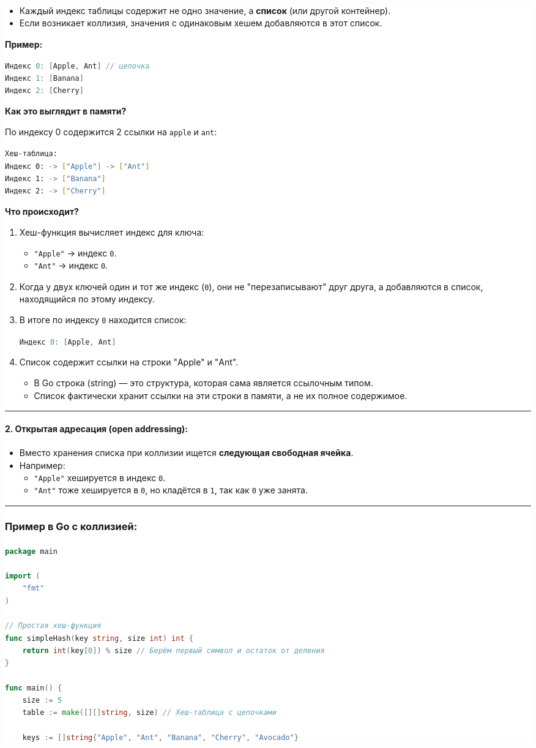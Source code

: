 - Каждый индекс таблицы содержит не одно значение, а **список** (или другой контейнер).
- Если возникает коллизия, значения с одинаковым хешем добавляются в этот список.

**Пример:**

```go
Индекс 0: [Apple, Ant] // цепочка
Индекс 1: [Banana]
Индекс 2: [Cherry]
```

**Как это выглядит в памяти?**

По индексу 0 содержится 2 ссылки на `apple` и `ant`:

```bash
Хеш-таблица:
Индекс 0: -> ["Apple"] -> ["Ant"]
Индекс 1: -> ["Banana"]
Индекс 2: -> ["Cherry"]
```

**Что происходит?**

1. Хеш-функция вычисляет индекс для ключа:
   - `"Apple"` → индекс `0`.
   - `"Ant"` → индекс `0`.

2. Когда у двух ключей один и тот же индекс (`0`), они не "перезаписывают" друг друга, а добавляются в список, находящийся по этому индексу.

3. В итоге по индексу `0` находится список:  

   ```go
   Индекс 0: [Apple, Ant]
   ```

4. Список содержит ссылки на строки "Apple" и "Ant".
   - В Go строка (string) — это структура, которая сама является ссылочным типом.  
   - Список фактически хранит ссылки на эти строки в памяти, а не их полное содержимое.

---

#### **2. Открытая адресация (open addressing):**

- Вместо хранения списка при коллизии ищется **следующая свободная ячейка**.
- Например:
  - `"Apple"` хешируется в индекс `0`.
  - `"Ant"` тоже хешируется в `0`, но кладётся в `1`, так как `0` уже занята.

---

### **Пример в Go с коллизией:**

```go
package main

import (
    "fmt"
)

// Простая хеш-функция
func simpleHash(key string, size int) int {
    return int(key[0]) % size // Берём первый символ и остаток от деления
}

func main() {
    size := 5
    table := make([][]string, size) // Хеш-таблица с цепочками

    keys := []string{"Apple", "Ant", "Banana", "Cherry", "Avocado"}
```
